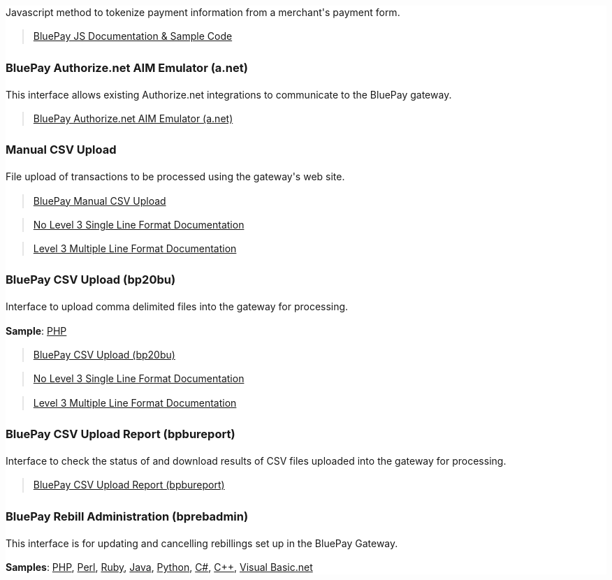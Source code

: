 Javascript method to tokenize payment information from a merchant's payment form.

> [BluePay JS Documentation & Sample Code](https://developer.cardpointe.com/assets/developer/assets/BluePayJS_2016-05-17.zip)

### BluePay Authorize.net AIM Emulator (a.net) 

This interface allows existing Authorize.net integrations to communicate to the BluePay gateway.

> [BluePay Authorize.net AIM Emulator (a.net)](https://developer.cardpointe.com/assets/developer/assets/BluePay_Authorize.net_AIM_Emulator_a.net.txt)

### Manual CSV Upload 

File upload of transactions to be processed using the gateway's web site.

> [BluePay Manual CSV Upload](https://developer.cardpointe.com/assets/developer/assets/BluePay-Manual-CSV-Upload.txt)

> [No Level 3 Single Line Format Documentation](https://developer.cardpointe.com/assets/developer/assets/bpbuweb.txt)

> [Level 3 Multiple Line Format Documentation](https://developer.cardpointe.com/assets/developer/assets/bp20bu_line_item.pdf)

### BluePay CSV Upload (bp20bu) 

Interface to upload comma delimited files into the gateway for processing.

**Sample**: [PHP](https://github.com/BluePay/BluePay-Sample-Code/tree/master/PHP)

> [BluePay CSV Upload (bp20bu)](https://developer.cardpointe.com/assets/developer/assets/BluePay-CSV-Upload-bp20bu.txt)

> [No Level 3 Single Line Format Documentation](https://developer.cardpointe.com/assets/developer/assets/bp20bu.txt)

> [Level 3 Multiple Line Format Documentation](https://developer.cardpointe.com/assets/developer/assets/bp20bu_line_item.pdf)

### BluePay CSV Upload Report (bpbureport) 

Interface to check the status of and download results of CSV files uploaded into the gateway for processing.

> [BluePay CSV Upload Report (bpbureport)](https://developer.cardpointe.com/assets/developer/assets/BluePay_CSV_Upload_Report_bpbureport.txt)

### BluePay Rebill Administration (bprebadmin) 

This interface is for updating and cancelling rebillings set up in the BluePay Gateway.

**Samples**: [PHP](https://github.com/BluePay/BluePay-Sample-Code/tree/master/PHP/Rebill), [Perl](https://github.com/BluePay/BluePay-Sample-Code/tree/master/Perl/Rebill), [Ruby](https://github.com/BluePay/BluePay-Sample-Code/tree/master/Ruby/samples/Rebill), [Java](https://github.com/BluePay/BluePay-Sample-Code/tree/master/Java/src/rebill), [Python](https://github.com/BluePay/BluePay-Sample-Code/tree/master/Python/Rebill), [C#](https://github.com/BluePay/BluePay-Sample-Code/tree/master/C%23/Rebill), [C++](https://github.com/BluePay/BluePay-Sample-Code/tree/master/C%2B%2B/Rebill), [Visual Basic.net](https://github.com/BluePay/BluePay-Sample-Code/tree/master/VB/vbnet/Rebill)
